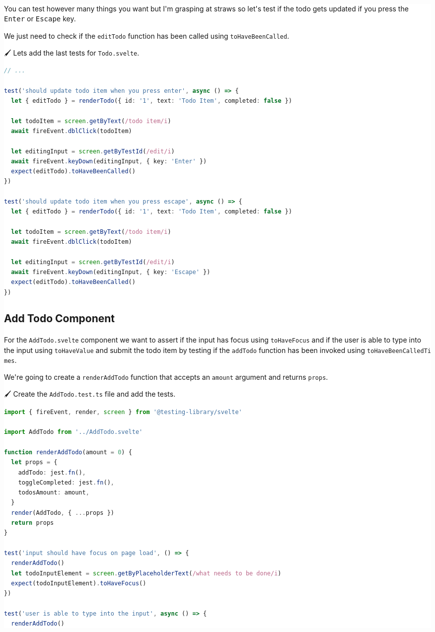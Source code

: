 You can test however many things you want but I'm grasping at straws so let's test if the todo gets updated if you press the <kbd>Enter</kbd> or <kbd>Escape</kbd> key.

We just need to check if the `editTodo` function has been called using `toHaveBeenCalled`.

🖌️ Lets add the last tests for `Todo.svelte`.

```ts:src/components/tests/Todo.test.ts {showLineNumbers}
// ...

test('should update todo item when you press enter', async () => {
  let { editTodo } = renderTodo({ id: '1', text: 'Todo Item', completed: false })

  let todoItem = screen.getByText(/todo item/i)
  await fireEvent.dblClick(todoItem)

  let editingInput = screen.getByTestId(/edit/i)
  await fireEvent.keyDown(editingInput, { key: 'Enter' })
  expect(editTodo).toHaveBeenCalled()
})

test('should update todo item when you press escape', async () => {
  let { editTodo } = renderTodo({ id: '1', text: 'Todo Item', completed: false })

  let todoItem = screen.getByText(/todo item/i)
  await fireEvent.dblClick(todoItem)

  let editingInput = screen.getByTestId(/edit/i)
  await fireEvent.keyDown(editingInput, { key: 'Escape' })
  expect(editTodo).toHaveBeenCalled()
})
```

## Add Todo Component

For the `AddTodo.svelte` component we want to assert if the input has focus using `toHaveFocus` and if the user is able to type into the input using `toHaveValue` and submit the todo item by testing if the `addTodo` function has been invoked using `toHaveBeenCalledTimes`.

We're going to create a `renderAddTodo` function that accepts an `amount` argument and returns `props`.

🖌️ Create the `AddTodo.test.ts` file and add the tests.

```ts:src/components/tests/TodosLeft.test.ts {showLineNumbers}
import { fireEvent, render, screen } from '@testing-library/svelte'

import AddTodo from '../AddTodo.svelte'

function renderAddTodo(amount = 0) {
  let props = {
    addTodo: jest.fn(),
    toggleCompleted: jest.fn(),
    todosAmount: amount,
  }
  render(AddTodo, { ...props })
  return props
}

test('input should have focus on page load', () => {
  renderAddTodo()
  let todoInputElement = screen.getByPlaceholderText(/what needs to be done/i)
  expect(todoInputElement).toHaveFocus()
})

test('user is able to type into the input', async () => {
  renderAddTodo()
```